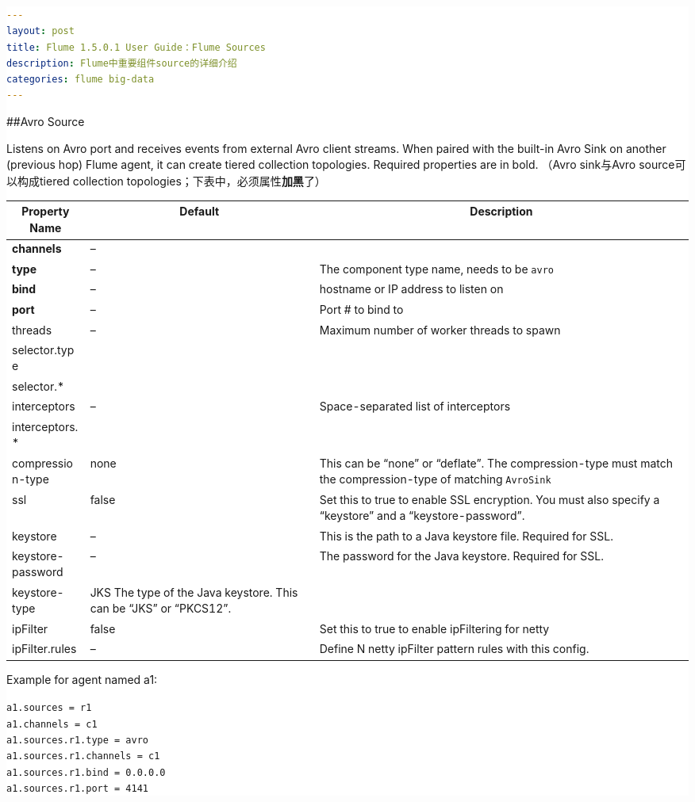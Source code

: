 ```yaml
---
layout: post
title: Flume 1.5.0.1 User Guide：Flume Sources
description: Flume中重要组件source的详细介绍
categories: flume big-data
---
```



##Avro Source

Listens on Avro port and receives events from external Avro client streams. When paired with the built-in Avro Sink on another (previous hop) Flume agent, it can create tiered collection topologies. Required properties are in bold.
（Avro sink与Avro source可以构成tiered collection topologies；下表中，必须属性**加黑**了）

|Property Name|Default|Description|
|--|--|--|
|**channels**|–| |	 
|**type**|	–|	The component type name, needs to be `avro`|
|**bind**|	–|	hostname or IP address to listen on|
|**port**|	–|	Port # to bind to|
|threads|	–|	Maximum number of worker threads to spawn|
|selector.type| | |	 	 
|selector.*| |	| 
|interceptors|	–|	Space-separated list of interceptors|
|interceptors.*	| | | 	 
|compression-type|	none|	This can be “none” or “deflate”. The compression-type must match the compression-type of matching `AvroSink`|
|ssl|	false|	Set this to true to enable SSL encryption. You must also specify a “keystore” and a “keystore-password”.|
|keystore|	–|	This is the path to a Java keystore file. Required for SSL.|
|keystore-password|	–	|The password for the Java keystore. Required for SSL.|
|keystore-type|	JKS	The type of the Java keystore. This can be “JKS” or “PKCS12”.|
|ipFilter|	false|	Set this to true to enable ipFiltering for netty|
|ipFilter.rules|	–|	Define N netty ipFilter pattern rules with this config.|

Example for agent named a1:

	a1.sources = r1
	a1.channels = c1
	a1.sources.r1.type = avro
	a1.sources.r1.channels = c1
	a1.sources.r1.bind = 0.0.0.0
	a1.sources.r1.port = 4141

